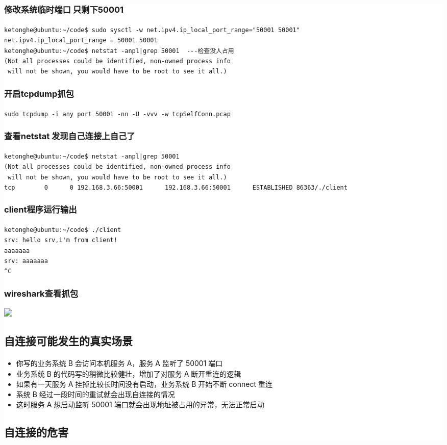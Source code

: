  ```

 ```

### 修改系统临时端口 只剩下50001

```
ketonghe@ubuntu:~/code$ sudo sysctl -w net.ipv4.ip_local_port_range="50001 50001"
net.ipv4.ip_local_port_range = 50001 50001
ketonghe@ubuntu:~/code$ netstat -anpl|grep 50001  ---检查没人占用
(Not all processes could be identified, non-owned process info
 will not be shown, you would have to be root to see it all.)
```

### 开启tcpdump抓包

```
sudo tcpdump -i any port 50001 -nn -U -vvv -w tcpSelfConn.pcap
```

### 查看netstat 发现自己连接上自己了

```
ketonghe@ubuntu:~/code$ netstat -anpl|grep 50001
(Not all processes could be identified, non-owned process info
 will not be shown, you would have to be root to see it all.)
tcp        0      0 192.168.3.66:50001      192.168.3.66:50001      ESTABLISHED 86363/./client 
```

### client程序运行输出

```
ketonghe@ubuntu:~/code$ ./client
srv: hello srv,i'm from client!
aaaaaaa
srv: aaaaaaa
^C
```

### wireshark查看抓包

![](http://heketong.github.io/donate/tcpSelfConn.png)

## 自连接可能发生的真实场景

- 你写的业务系统 B 会访问本机服务 A，服务 A 监听了 50001 端口
- 业务系统 B 的代码写的稍微比较健壮，增加了对服务 A 断开重连的逻辑
- 如果有一天服务 A 挂掉比较长时间没有启动，业务系统 B 开始不断 connect 重连
- 系统 B 经过一段时间的重试就会出现自连接的情况
- 这时服务 A 想启动监听 50001 端口就会出现地址被占用的异常，无法正常启动

## 自连接的危害
